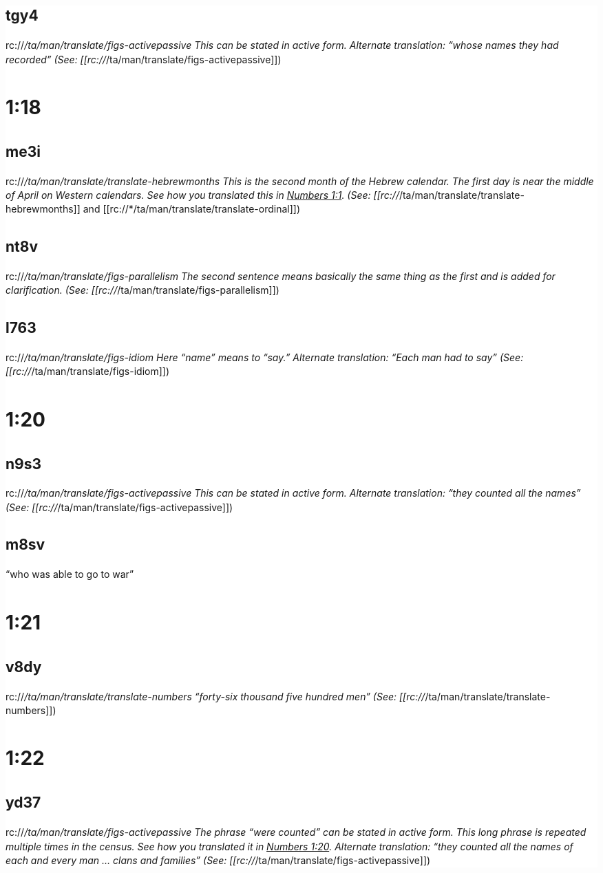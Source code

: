 ## tgy4
rc://*/ta/man/translate/figs-activepassive
This can be stated in active form. Alternate translation: “whose names they had recorded” (See: [[rc://*/ta/man/translate/figs-activepassive]])

# 1:18
## me3i
rc://*/ta/man/translate/translate-hebrewmonths
This is the second month of the Hebrew calendar. The first day is near the middle of April on Western calendars. See how you translated this in [Numbers 1:1](../01/01.md). (See: [[rc://*/ta/man/translate/translate-hebrewmonths]] and [[rc://*/ta/man/translate/translate-ordinal]])

## nt8v
rc://*/ta/man/translate/figs-parallelism
The second sentence means basically the same thing as the first and is added for clarification. (See: [[rc://*/ta/man/translate/figs-parallelism]])

## l763
rc://*/ta/man/translate/figs-idiom
Here “name” means to “say.” Alternate translation: “Each man had to say” (See: [[rc://*/ta/man/translate/figs-idiom]])

# 1:20
## n9s3
rc://*/ta/man/translate/figs-activepassive
This can be stated in active form. Alternate translation: “they counted all the names” (See: [[rc://*/ta/man/translate/figs-activepassive]])

## m8sv
“who was able to go to war”

# 1:21
## v8dy
rc://*/ta/man/translate/translate-numbers
“forty-six thousand five hundred men” (See: [[rc://*/ta/man/translate/translate-numbers]])

# 1:22
## yd37
rc://*/ta/man/translate/figs-activepassive
The phrase “were counted” can be stated in active form. This long phrase is repeated multiple times in the census. See how you translated it in [Numbers 1:20](../01/20.md). Alternate translation: “they counted all the names of each and every man … clans and families” (See: [[rc://*/ta/man/translate/figs-activepassive]])
